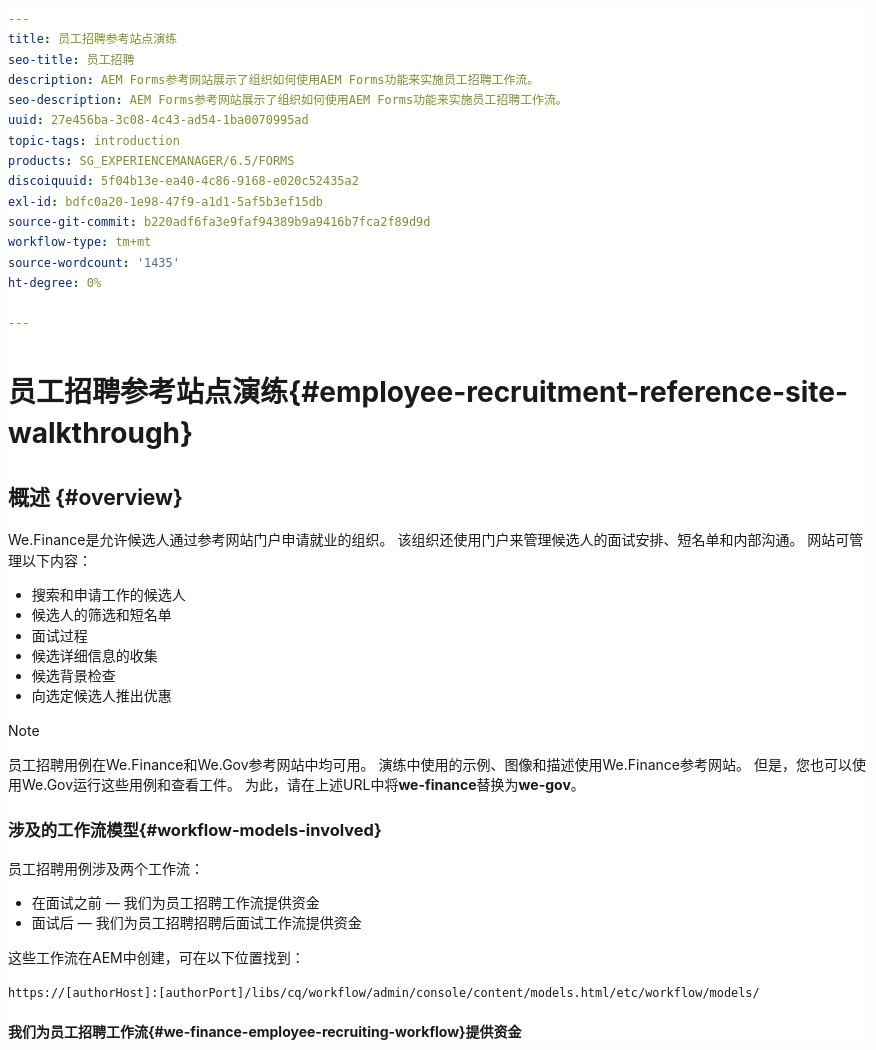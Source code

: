 ```yaml
---
title: 员工招聘参考站点演练
seo-title: 员工招聘
description: AEM Forms参考网站展示了组织如何使用AEM Forms功能来实施员工招聘工作流。
seo-description: AEM Forms参考网站展示了组织如何使用AEM Forms功能来实施员工招聘工作流。
uuid: 27e456ba-3c08-4c43-ad54-1ba0070995ad
topic-tags: introduction
products: SG_EXPERIENCEMANAGER/6.5/FORMS
discoiquuid: 5f04b13e-ea40-4c86-9168-e020c52435a2
exl-id: bdfc0a20-1e98-47f9-a1d1-5af5b3ef15db
source-git-commit: b220adf6fa3e9faf94389b9a9416b7fca2f89d9d
workflow-type: tm+mt
source-wordcount: '1435'
ht-degree: 0%

---
```


# 员工招聘参考站点演练{#employee-recruitment-reference-site-walkthrough}

## 概述 {#overview}

We.Finance是允许候选人通过参考网站门户申请就业的组织。 该组织还使用门户来管理候选人的面试安排、短名单和内部沟通。 网站可管理以下内容：

* 搜索和申请工作的候选人
* 候选人的筛选和短名单
* 面试过程
* 候选详细信息的收集
* 候选背景检查
* 向选定候选人推出优惠

>[!NOTE]
>
>员工招聘用例在We.Finance和We.Gov参考网站中均可用。 演练中使用的示例、图像和描述使用We.Finance参考网站。 但是，您也可以使用We.Gov运行这些用例和查看工件。 为此，请在上述URL中将&#x200B;**we-finance**&#x200B;替换为&#x200B;**we-gov**。

### 涉及的工作流模型{#workflow-models-involved}

员工招聘用例涉及两个工作流：

* 在面试之前 — 我们为员工招聘工作流提供资金
* 面试后 — 我们为员工招聘招聘后面试工作流提供资金

这些工作流在AEM中创建，可在以下位置找到：

`https://[authorHost]:[authorPort]/libs/cq/workflow/admin/console/content/models.html/etc/workflow/models/`

#### 我们为员工招聘工作流{#we-finance-employee-recruiting-workflow}提供资金
